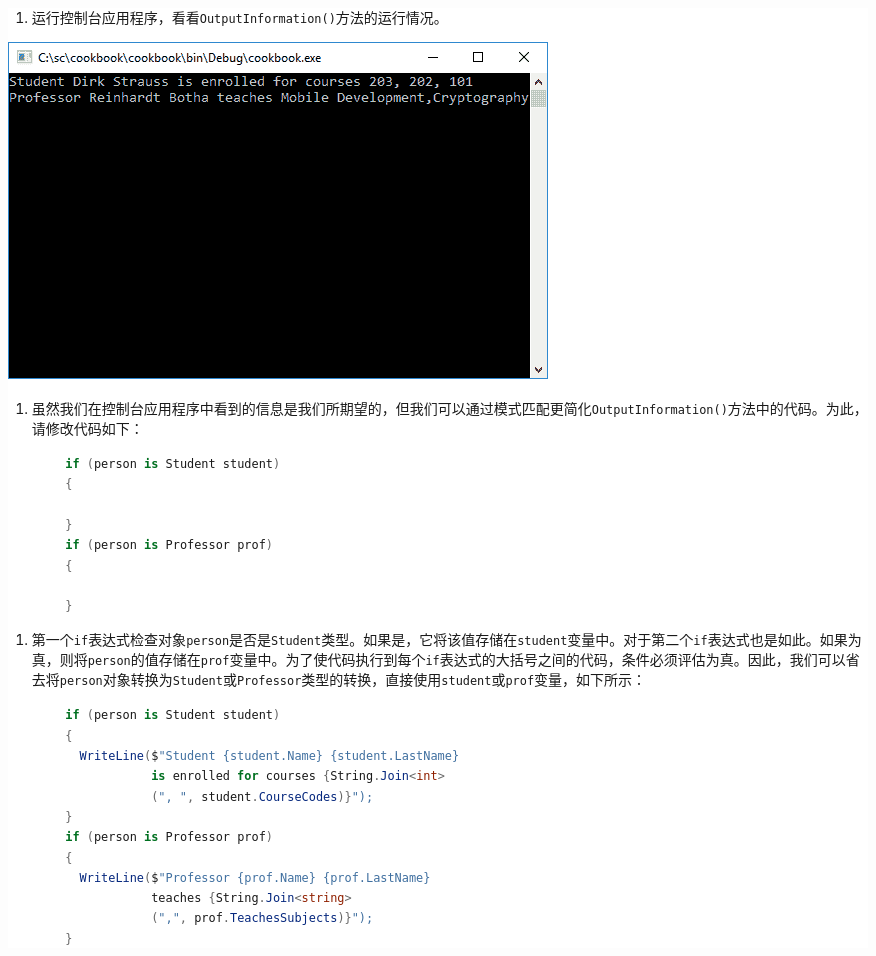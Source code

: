 ```cs
```

1.  运行控制台应用程序，看看`OutputInformation()`方法的运行情况。

![](img/B06434_01_13.png)

1.  虽然我们在控制台应用程序中看到的信息是我们所期望的，但我们可以通过模式匹配更简化`OutputInformation()`方法中的代码。为此，请修改代码如下：

```cs
        if (person is Student student)
        {

        }
        if (person is Professor prof)
        {

        }

```

1.  第一个`if`表达式检查对象`person`是否是`Student`类型。如果是，它将该值存储在`student`变量中。对于第二个`if`表达式也是如此。如果为真，则将`person`的值存储在`prof`变量中。为了使代码执行到每个`if`表达式的大括号之间的代码，条件必须评估为真。因此，我们可以省去将`person`对象转换为`Student`或`Professor`类型的转换，直接使用`student`或`prof`变量，如下所示：

```cs
        if (person is Student student)
        {
          WriteLine($"Student {student.Name} {student.LastName}
                    is enrolled for courses {String.Join<int>
                    (", ", student.CourseCodes)}");
        }
        if (person is Professor prof)
        {
          WriteLine($"Professor {prof.Name} {prof.LastName}
                    teaches {String.Join<string>
                    (",", prof.TeachesSubjects)}");
        }

```
